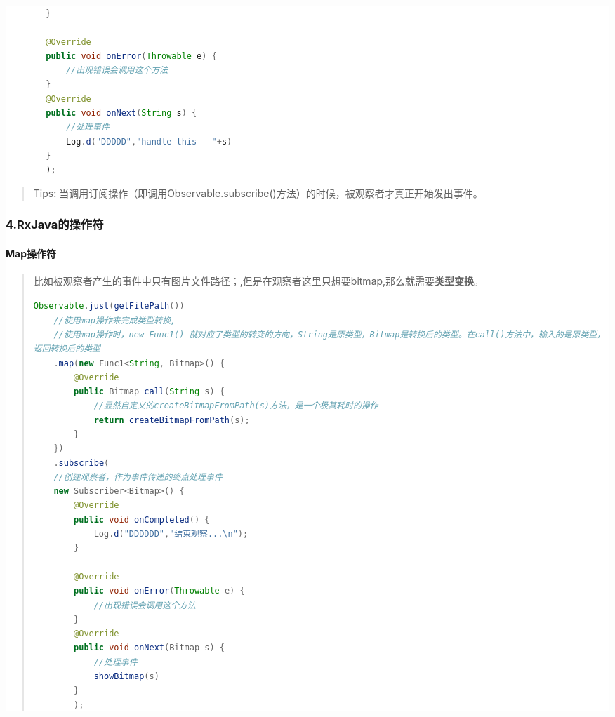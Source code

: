 ```java
        }

        @Override
        public void onError(Throwable e) {
            //出现错误会调用这个方法
        }
        @Override
        public void onNext(String s) {
            //处理事件
            Log.d("DDDDD","handle this---"+s)
        }
        );
```

> Tips: 当调用订阅操作（即调用Observable.subscribe()方法）的时候，被观察者才真正开始发出事件。



### 4.RxJava的操作符

#### Map操作符

> 比如被观察者产生的事件中只有图片文件路径；,但是在观察者这里只想要bitmap,那么就需要**类型变换**。
>
> ```java
> Observable.just(getFilePath())
>     //使用map操作来完成类型转换,
>     //使用map操作时，new Func1() 就对应了类型的转变的方向，String是原类型，Bitmap是转换后的类型。在call()方法中，输入的是原类型，返回转换后的类型
>     .map(new Func1<String, Bitmap>() {
>         @Override
>         public Bitmap call(String s) {
>             //显然自定义的createBitmapFromPath(s)方法，是一个极其耗时的操作
>             return createBitmapFromPath(s);
>         }
>     })
>     .subscribe(
>     //创建观察者，作为事件传递的终点处理事件    
>     new Subscriber<Bitmap>() {
>         @Override
>         public void onCompleted() {
>             Log.d("DDDDDD","结束观察...\n");
>         }
> 
>         @Override
>         public void onError(Throwable e) {
>             //出现错误会调用这个方法
>         }
>         @Override
>         public void onNext(Bitmap s) {
>             //处理事件
>             showBitmap(s)
>         }
>         );
> ```
